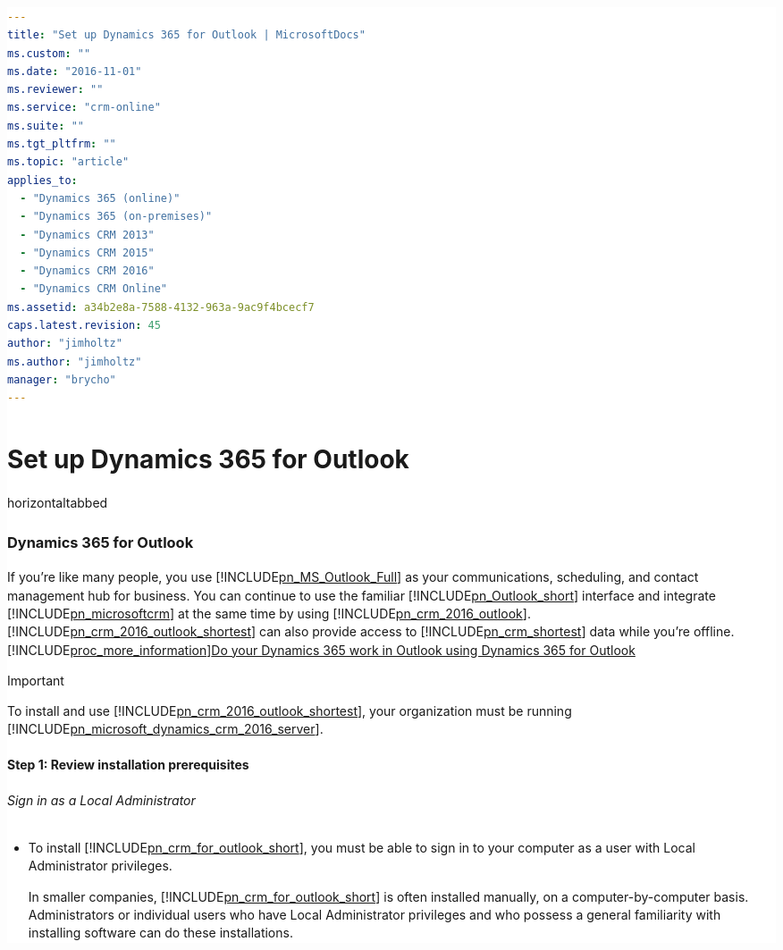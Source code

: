 ```yaml
---
title: "Set up Dynamics 365 for Outlook | MicrosoftDocs"
ms.custom: ""
ms.date: "2016-11-01"
ms.reviewer: ""
ms.service: "crm-online"
ms.suite: ""
ms.tgt_pltfrm: ""
ms.topic: "article"
applies_to: 
  - "Dynamics 365 (online)"
  - "Dynamics 365 (on-premises)"
  - "Dynamics CRM 2013"
  - "Dynamics CRM 2015"
  - "Dynamics CRM 2016"
  - "Dynamics CRM Online"
ms.assetid: a34b2e8a-7588-4132-963a-9ac9f4bcecf7
caps.latest.revision: 45
author: "jimholtz"
ms.author: "jimholtz"
manager: "brycho"
---
```

# Set up Dynamics 365 for Outlook
horizontaltabbed  
  
### Dynamics 365 for Outlook  
 If you’re like many people, you use [!INCLUDE[pn_MS_Outlook_Full](../includes/pn-ms-outlook-full.md)] as your communications, scheduling, and contact management hub for business. You can continue to use the familiar [!INCLUDE[pn_Outlook_short](../includes/pn-outlook-short.md)] interface and integrate [!INCLUDE[pn_microsoftcrm](../includes/pn-microsoftcrm.md)] at the same time by using [!INCLUDE[pn_crm_2016_outlook](../includes/pn-crm-2016-outlook.md)]. [!INCLUDE[pn_crm_2016_outlook_shortest](../includes/pn-crm-2016-outlook-shortest.md)] can also provide access to [!INCLUDE[pn_crm_shortest](../includes/pn-crm-shortest.md)] data while you’re offline. [!INCLUDE[proc_more_information](../includes/proc-more-information.md)][Do your Dynamics 365 work in Outlook using Dynamics 365 for Outlook](dynamics-365-work-outlook-using-dynamics-365-outlook.md)  
  
> [!IMPORTANT]
>  To install and use [!INCLUDE[pn_crm_2016_outlook_shortest](../includes/pn-crm-2016-outlook-shortest.md)], your organization must be running [!INCLUDE[pn_microsoft_dynamics_crm_2016_server](../includes/pn-microsoft-dynamics-crm-2016-server.md)].  
  
#### Step 1: Review installation prerequisites  
  
###### Sign in as a Local Administrator  
  
-   To install [!INCLUDE[pn_crm_for_outlook_short](../includes/pn-crm-for-outlook-short.md)], you must be able to sign in to your computer as a user with Local Administrator privileges.  
  
     In smaller companies, [!INCLUDE[pn_crm_for_outlook_short](../includes/pn-crm-for-outlook-short.md)] is often installed manually, on a computer-by-computer basis. Administrators or individual users who have Local Administrator privileges and who possess a general familiarity with installing software can do these installations.  
  